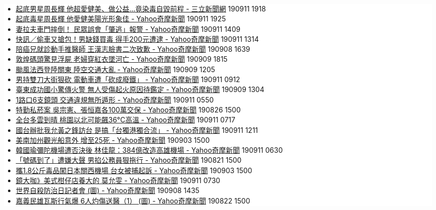 - [起底男星周長輝 他超愛健美、做公益…竟染毒自毀前程 - 三立新聞網](https://www.setn.com/News.aspx?NewsID=601054 "起底男星周長輝 他超愛健美、做公益…竟染毒自毀前程 - 三立新聞網") 190911 1918
- [起底毒星周長輝 他愛健美陽光形象佳 - Yahoo奇摩新聞](https://tw.news.yahoo.com/%E8%B5%B7%E5%BA%95%E6%AF%92%E6%98%9F%E5%91%A8%E9%95%B7%E8%BC%9D-%E4%BB%96%E6%84%9B%E5%81%A5%E7%BE%8E%E9%99%BD%E5%85%89%E5%BD%A2%E8%B1%A1%E4%BD%B3-112503415.html "起底毒星周長輝 他愛健美陽光形象佳 - Yahoo奇摩新聞") 190911 1925
- [妻拉夫車門摔倒！ 民眾誤會「肇逃」報警 - Yahoo奇摩新聞](https://tw.news.yahoo.com/video/%E5%A6%BB%E6%8B%89%E5%A4%AB%E8%BB%8A%E9%96%80%E6%91%94%E5%80%92-%E6%B0%91%E7%9C%BE%E8%AA%A4%E6%9C%83-%E8%82%87%E9%80%83-%E5%A0%B1%E8%AD%A6-055120270.html "妻拉夫車門摔倒！ 民眾誤會「肇逃」報警 - Yahoo奇摩新聞") 190911 1409
- [快訊／偷車又搶包！男缺錢買毒 得手200元遭逮 - Yahoo奇摩新聞](https://tw.news.yahoo.com/%E5%BF%AB%E8%A8%8A-%E5%81%B7%E8%BB%8A%E5%8F%88%E6%90%B6%E5%8C%85-%E7%94%B7%E7%BC%BA%E9%8C%A2%E8%B2%B7%E6%AF%92-%E5%BE%97%E6%89%8B200%E5%85%83%E9%81%AD%E9%80%AE-051421571.html "快訊／偷車又搶包！男缺錢買毒 得手200元遭逮 - Yahoo奇摩新聞") 190911 1314
- [陪癌兄就診動手推醫師 王漢志臉書二次致歉 - Yahoo奇摩新聞](https://tw.news.yahoo.com/video/%E9%99%AA%E7%99%8C%E5%85%84%E5%B0%B1%E8%A8%BA%E5%8B%95%E6%89%8B%E6%8E%A8%E9%86%AB%E5%B8%AB-%E7%8E%8B%E6%BC%A2%E5%BF%97%E8%87%89%E6%9B%B8%E4%BA%8C%E6%AC%A1%E8%87%B4%E6%AD%89-083908722.html "陪癌兄就診動手推醫師 王漢志臉書二次致歉 - Yahoo奇摩新聞") 190908 1639
- [敦煌碼頭驚見浮屍 老婦穿紅衣墜河亡 - Yahoo奇摩新聞](https://tw.news.yahoo.com/%E6%95%A6%E7%85%8C%E7%A2%BC%E9%A0%AD%E9%A9%9A%E8%A6%8B%E6%B5%AE%E5%B1%8D-%E8%80%81%E5%A9%A6%E7%A9%BF%E7%B4%85%E8%A1%A3%E5%A2%9C%E6%B2%B3%E4%BA%A1-072017303.html "敦煌碼頭驚見浮屍 老婦穿紅衣墜河亡 - Yahoo奇摩新聞") 190909 1815
- [颱風法西登陸關東 陸空交通大亂 - Yahoo奇摩新聞](https://tw.news.yahoo.com/%E9%A2%B1%E9%A2%A8%E6%B3%95%E8%A5%BF%E7%99%BB%E9%99%B8%E9%97%9C%E6%9D%B1-%E9%99%B8%E7%A9%BA%E4%BA%A4%E9%80%9A%E5%A4%A7%E4%BA%82-040501133.html "颱風法西登陸關東 陸空交通大亂 - Yahoo奇摩新聞") 190909 1205
- [男持雙刀大街狠砍 電動車遭「砍成廢鐵」 - Yahoo奇摩新聞](https://tw.news.yahoo.com/video/%E7%94%B7%E6%8C%81%E9%9B%99%E5%88%80%E5%A4%A7%E8%A1%97%E7%8B%A0%E7%A0%8D-%E9%9B%BB%E5%8B%95%E8%BB%8A%E9%81%AD-%E7%A0%8D%E6%88%90%E5%BB%A2%E9%90%B5-005820982.html "男持雙刀大街狠砍 電動車遭「砍成廢鐵」 - Yahoo奇摩新聞") 190911 0912
- [臺東成功國小驚傳火警 無人受傷起火原因待鑑定 - Yahoo奇摩新聞](https://tw.news.yahoo.com/%E8%87%BA%E6%9D%B1%E6%88%90%E5%8A%9F%E5%9C%8B%E5%B0%8F%E9%A9%9A%E5%82%B3%E7%81%AB%E8%AD%A6-%E7%84%A1%E4%BA%BA%E5%8F%97%E5%82%B7%E8%B5%B7%E7%81%AB%E5%8E%9F%E5%9B%A0%E5%BE%85%E9%91%91%E5%AE%9A-050425770.html "臺東成功國小驚傳火警 無人受傷起火原因待鑑定 - Yahoo奇摩新聞") 190909 1304
- [1路口6支鏡頭 交通違規無所遁形 - Yahoo奇摩新聞](https://tw.news.yahoo.com/1%E8%B7%AF%E5%8F%A36%E6%94%AF%E9%8F%A1%E9%A0%AD-%E4%BA%A4%E9%80%9A%E9%81%95%E8%A6%8F%E7%84%A1%E6%89%80%E9%81%81%E5%BD%A2-215008749.html "1路口6支鏡頭 交通違規無所遁形 - Yahoo奇摩新聞") 190911 0550
- [特勤私菸案 吳宗憲、張恒嘉各100萬交保 - Yahoo奇摩新聞](https://tw.news.yahoo.com/video/%E7%89%B9%E5%8B%A4%E7%A7%81%E8%8F%B8%E6%A1%88-%E5%90%B3%E5%AE%97%E6%86%B2-%E5%BC%B5%E6%81%92%E5%98%89%E5%90%84100%E8%90%AC%E4%BA%A4%E4%BF%9D-003509421.html "特勤私菸案 吳宗憲、張恒嘉各100萬交保 - Yahoo奇摩新聞") 190826 1500
- [全台多雲到晴 桃園以北可能飆36°C高溫 - Yahoo奇摩新聞](https://tw.news.yahoo.com/%E5%85%A8%E5%8F%B0%E5%A4%9A%E9%9B%B2%E5%88%B0%E6%99%B4-%E6%A1%83%E5%9C%92%E4%BB%A5%E5%8C%97%E5%8F%AF%E8%83%BD%E9%A3%8636-c%E9%AB%98%E6%BA%AB-230530572.html "全台多雲到晴 桃園以北可能飆36°C高溫 - Yahoo奇摩新聞") 190911 0717
- [國台辦批我允黃之鋒訪台 是搞「台獨港獨合流」 - Yahoo奇摩新聞](https://tw.news.yahoo.com/%E5%9C%8B%E5%8F%B0%E8%BE%A6%E6%89%B9%E6%88%91%E5%85%81%E9%BB%83%E4%B9%8B%E9%8B%92%E8%A8%AA%E5%8F%B0-%E6%98%AF%E6%90%9E-%E5%8F%B0%E7%8D%A8%E6%B8%AF%E7%8D%A8%E5%90%88%E6%B5%81-041139644.html "國台辦批我允黃之鋒訪台 是搞「台獨港獨合流」 - Yahoo奇摩新聞") 190911 1211
- [美南加州觀光船意外 增至25死 - Yahoo奇摩新聞](https://tw.news.yahoo.com/%E7%BE%8E%E5%8D%97%E5%8A%A0%E5%B7%9E%E8%A7%80%E5%85%89%E8%88%B9%E6%84%8F%E5%A4%96-%E5%A2%9E%E8%87%B325%E6%AD%BB-074718666.html "美南加州觀光船意外 增至25死 - Yahoo奇摩新聞") 190903 1500
- [韓國瑜彌陀機場遭否決後 林佳龍：384億改造高雄機場 - Yahoo奇摩新聞](https://tw.news.yahoo.com/%E9%9F%93%E5%9C%8B%E7%91%9C%E5%BD%8C%E9%99%80%E6%A9%9F%E5%A0%B4%E9%81%AD%E5%90%A6%E6%B1%BA%E5%BE%8C-%E6%9E%97%E4%BD%B3%E9%BE%8D-384%E5%84%84%E6%94%B9%E9%80%A0%E9%AB%98%E9%9B%84%E6%A9%9F%E5%A0%B4-223059940.html "韓國瑜彌陀機場遭否決後 林佳龍：384億改造高雄機場 - Yahoo奇摩新聞") 190911 0630
- [「號碼到了」遭嫌大聲 男掐公務員狠拖行 - Yahoo奇摩新聞](https://tw.news.yahoo.com/video/%E8%99%9F%E7%A2%BC%E5%88%B0%E4%BA%86-%E9%81%AD%E5%AB%8C%E5%A4%A7%E8%81%B2-%E7%94%B7%E6%8E%90%E5%85%AC%E5%8B%99%E5%93%A1%E7%8B%A0%E6%8B%96%E8%A1%8C-090827375.html "「號碼到了」遭嫌大聲 男掐公務員狠拖行 - Yahoo奇摩新聞") 190821 1500
- [攜1.8公斤毒品闖日本關西機場 台女被捕起訴 - Yahoo奇摩新聞](https://tw.news.yahoo.com/%E6%94%9C-18-%E5%85%AC%E6%96%A4%E6%AF%92%E5%93%81%E9%97%96%E6%97%A5%E6%9C%AC%E9%97%9C%E8%A5%BF%E6%A9%9F%E5%A0%B4-%E5%8F%B0%E5%A5%B3%E8%A2%AB%E6%8D%95%E8%B5%B7%E8%A8%B4-111034816.html "攜1.8公斤毒品闖日本關西機場 台女被捕起訴 - Yahoo奇摩新聞") 190903 1500
- [鏡大咖》美式柑仔店養大的 莫允雯 - Yahoo奇摩新聞](https://tw.news.yahoo.com/video/%E9%8F%A1%E5%A4%A7%E5%92%96-%E7%BE%8E%E5%BC%8F%E6%9F%91%E4%BB%94%E5%BA%97%E9%A4%8A%E5%A4%A7%E7%9A%84-%E8%8E%AB%E5%85%81%E9%9B%AF-233000573.html "鏡大咖》美式柑仔店養大的 莫允雯 - Yahoo奇摩新聞") 190911 0730
- [世界自殺防治日記者會 (圖) - Yahoo奇摩新聞](https://tw.news.yahoo.com/%E4%B8%96%E7%95%8C%E8%87%AA%E6%AE%BA%E9%98%B2%E6%B2%BB%E6%97%A5%E8%A8%98%E8%80%85%E6%9C%83-%E5%9C%96-063539582.html "世界自殺防治日記者會 (圖) - Yahoo奇摩新聞") 190908 1435
- [嘉義民雄瓦斯行氣爆 6人灼傷送醫（1） (圖) - Yahoo奇摩新聞](https://tw.news.yahoo.com/%E5%98%89%E7%BE%A9%E6%B0%91%E9%9B%84%E7%93%A6%E6%96%AF%E8%A1%8C%E6%B0%A3%E7%88%86-6%E4%BA%BA%E7%81%BC%E5%82%B7%E9%80%81%E9%86%AB-1-%E5%9C%96-122425950.html "嘉義民雄瓦斯行氣爆 6人灼傷送醫（1） (圖) - Yahoo奇摩新聞") 190822 1500

